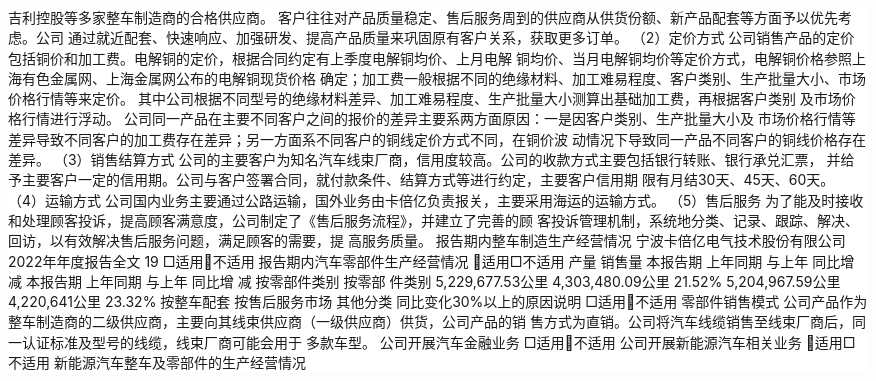 吉利控股等多家整车制造商的合格供应商。
客户往往对产品质量稳定、售后服务周到的供应商从供货份额、新产品配套等方面予以优先考虑。公司
通过就近配套、快速响应、加强研发、提高产品质量来巩固原有客户关系，获取更多订单。
（2）定价方式
公司销售产品的定价包括铜价和加工费。电解铜的定价，根据合同约定有上季度电解铜均价、上月电解
铜均价、当月电解铜均价等定价方式，电解铜价格参照上海有色金属网、上海金属网公布的电解铜现货价格
确定；加工费一般根据不同的绝缘材料、加工难易程度、客户类别、生产批量大小、市场价格行情等来定价。
其中公司根据不同型号的绝缘材料差异、加工难易程度、生产批量大小测算出基础加工费，再根据客户类别
及市场价格行情进行浮动。
公司同一产品在主要不同客户之间的报价的差异主要系两方面原因：一是因客户类别、生产批量大小及
市场价格行情等差异导致不同客户的加工费存在差异；另一方面系不同客户的铜线定价方式不同，在铜价波
动情况下导致同一产品不同客户的铜线价格存在差异。
（3）销售结算方式
公司的主要客户为知名汽车线束厂商，信用度较高。公司的收款方式主要包括银行转账、银行承兑汇票，
并给予主要客户一定的信用期。公司与客户签署合同，就付款条件、结算方式等进行约定，主要客户信用期
限有月结30天、45天、60天。
（4）运输方式
公司国内业务主要通过公路运输，国外业务由卡倍亿负责报关，主要采用海运的运输方式。
（5）售后服务
为了能及时接收和处理顾客投诉，提高顾客满意度，公司制定了《售后服务流程》，并建立了完善的顾
客投诉管理机制，系统地分类、记录、跟踪、解决、回访，以有效解决售后服务问题，满足顾客的需要，提
高服务质量。
报告期内整车制造生产经营情况
宁波卡倍亿电气技术股份有限公司
2022年年度报告全文
19
□适用不适用
报告期内汽车零部件生产经营情况
适用□不适用
产量
销售量
本报告期
上年同期
与上年
同比增
减
本报告期
上年同期
与上年
同比增
减
按零部件类别
按零部
件类别
5,229,677.53公里
4,303,480.09公里
21.52%
5,204,967.59公里
4,220,641公里
23.32%
按整车配套
按售后服务市场
其他分类
同比变化30%以上的原因说明
□适用不适用
零部件销售模式
公司产品作为整车制造商的二级供应商，主要向其线束供应商（一级供应商）供货，公司产品的销
售方式为直销。公司将汽车线缆销售至线束厂商后，同一认证标准及型号的线缆，线束厂商可能会用于
多款车型。
公司开展汽车金融业务
□适用不适用
公司开展新能源汽车相关业务
适用□不适用
新能源汽车整车及零部件的生产经营情况